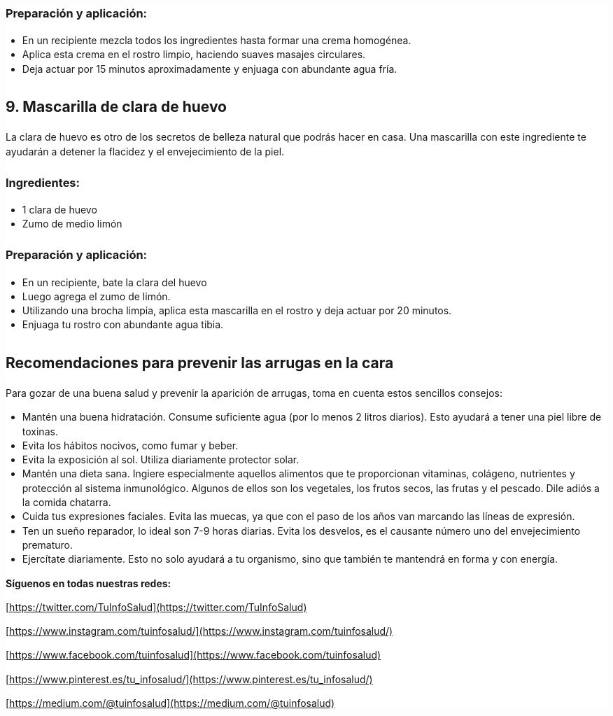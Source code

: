 ### Preparación y aplicación:

* En un recipiente mezcla todos los ingredientes hasta formar una crema homogénea.
* Aplica esta crema en el rostro limpio, haciendo suaves masajes circulares.
* Deja actuar por 15 minutos aproximadamente y enjuaga con abundante agua fría.

## 9. Mascarilla de clara de huevo

La clara de huevo es otro de los secretos de belleza natural que podrás hacer en casa. Una mascarilla con este ingrediente te ayudarán a detener la flacidez y el envejecimiento de la piel.

### Ingredientes:

* 1 clara de huevo
* Zumo de medio limón

### Preparación y aplicación:

* En un recipiente, bate la clara del huevo
* Luego agrega el zumo de limón.
* Utilizando una brocha limpia, aplica esta mascarilla en el rostro y deja actuar por 20 minutos.
* Enjuaga tu rostro con abundante agua tibia.

## Recomendaciones para prevenir las arrugas en la cara

Para gozar de una buena salud y prevenir la aparición de arrugas, toma en cuenta estos sencillos consejos:

* Mantén una buena hidratación. Consume suficiente agua (por lo menos 2 litros diarios). Esto ayudará a tener una piel libre de toxinas.
* Evita los hábitos nocivos, como fumar y beber.
* Evita la exposición al sol. Utiliza diariamente protector solar.
* Mantén una dieta sana. Ingiere especialmente aquellos alimentos que te proporcionan vitaminas, colágeno, nutrientes y protección al sistema inmunológico. Algunos de ellos son los vegetales, los frutos secos, las frutas y el pescado. Dile adiós a la comida chatarra.
* Cuida tus expresiones faciales. Evita las muecas, ya que con el paso de los años van marcando las líneas de expresión.
* Ten un sueño reparador, lo ideal son 7-9 horas diarias. Evita los desvelos, es el causante número uno del envejecimiento prematuro.
* Ejercítate diariamente. Esto no solo ayudará a tu organismo, sino que también te mantendrá en forma y con energía.







**Síguenos en todas nuestras redes:**

[https://twitter.com/​TuInfoSalud](https://twitter.com/TuInfoSalud)

[https://www.instagram.com/​tuinfosalud/](https://www.instagram.com/tuinfosalud/)

[https://www.facebook.com/​tuinfosalud](https://www.facebook.com/tuinfosalud)

[https://www.pinterest.es/tu_​infosalud/](https://www.pinterest.es/tu_infosalud/)

[https://medium.com/@​tuinfosalud](https://medium.com/@tuinfosalud)

